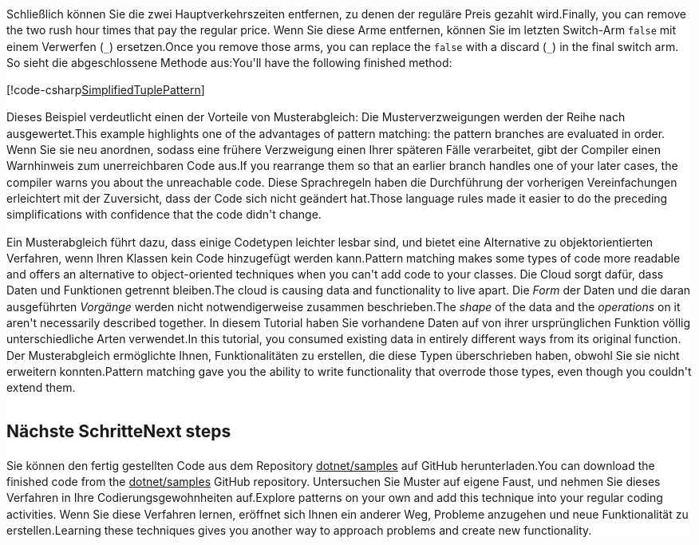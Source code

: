 <span data-ttu-id="d05b0-307">Schließlich können Sie die zwei Hauptverkehrszeiten entfernen, zu denen der reguläre Preis gezahlt wird.</span><span class="sxs-lookup"><span data-stu-id="d05b0-307">Finally, you can remove the two rush hour times that pay the regular price.</span></span> <span data-ttu-id="d05b0-308">Wenn Sie diese Arme entfernen, können Sie im letzten Switch-Arm `false` mit einem Verwerfen (`_`) ersetzen.</span><span class="sxs-lookup"><span data-stu-id="d05b0-308">Once you remove those arms, you can replace the `false` with a discard (`_`) in the final switch arm.</span></span> <span data-ttu-id="d05b0-309">So sieht die abgeschlossene Methode aus:</span><span class="sxs-lookup"><span data-stu-id="d05b0-309">You'll have the following finished method:</span></span>

[!code-csharp[SimplifiedTuplePattern](../../../samples/csharp/tutorials/patterns/finished/toll-calculator/TollCalculator.cs#FinalTuplePattern)]

<span data-ttu-id="d05b0-310">Dieses Beispiel verdeutlicht einen der Vorteile von Musterabgleich: Die Musterverzweigungen werden der Reihe nach ausgewertet.</span><span class="sxs-lookup"><span data-stu-id="d05b0-310">This example highlights one of the advantages of pattern matching: the pattern branches are evaluated in order.</span></span> <span data-ttu-id="d05b0-311">Wenn Sie sie neu anordnen, sodass eine frühere Verzweigung einen Ihrer späteren Fälle verarbeitet, gibt der Compiler einen Warnhinweis zum unerreichbaren Code aus.</span><span class="sxs-lookup"><span data-stu-id="d05b0-311">If you rearrange them so that an earlier branch handles one of your later cases, the compiler warns you about the unreachable code.</span></span> <span data-ttu-id="d05b0-312">Diese Sprachregeln haben die Durchführung der vorherigen Vereinfachungen erleichtert mit der Zuversicht, dass der Code sich nicht geändert hat.</span><span class="sxs-lookup"><span data-stu-id="d05b0-312">Those language rules made it easier to do the preceding simplifications with confidence that the code didn't change.</span></span>

<span data-ttu-id="d05b0-313">Ein Musterabgleich führt dazu, dass einige Codetypen leichter lesbar sind, und bietet eine Alternative zu objektorientierten Verfahren, wenn Ihren Klassen kein Code hinzugefügt werden kann.</span><span class="sxs-lookup"><span data-stu-id="d05b0-313">Pattern matching makes some types of code more readable and offers an alternative to object-oriented techniques when you can't add code to your classes.</span></span> <span data-ttu-id="d05b0-314">Die Cloud sorgt dafür, dass Daten und Funktionen getrennt bleiben.</span><span class="sxs-lookup"><span data-stu-id="d05b0-314">The cloud is causing data and functionality to live apart.</span></span> <span data-ttu-id="d05b0-315">Die *Form* der Daten und die daran ausgeführten *Vorgänge* werden nicht notwendigerweise zusammen beschrieben.</span><span class="sxs-lookup"><span data-stu-id="d05b0-315">The *shape* of the data and the *operations* on it aren't necessarily described together.</span></span> <span data-ttu-id="d05b0-316">In diesem Tutorial haben Sie vorhandene Daten auf von ihrer ursprünglichen Funktion völlig unterschiedliche Arten verwendet.</span><span class="sxs-lookup"><span data-stu-id="d05b0-316">In this tutorial, you consumed existing data in entirely different ways from its original function.</span></span> <span data-ttu-id="d05b0-317">Der Musterabgleich ermöglichte Ihnen, Funktionalitäten zu erstellen, die diese Typen überschrieben haben, obwohl Sie sie nicht erweitern konnten.</span><span class="sxs-lookup"><span data-stu-id="d05b0-317">Pattern matching gave you the ability to write functionality that overrode those types, even though you couldn't extend them.</span></span>

## <a name="next-steps"></a><span data-ttu-id="d05b0-318">Nächste Schritte</span><span class="sxs-lookup"><span data-stu-id="d05b0-318">Next steps</span></span>

<span data-ttu-id="d05b0-319">Sie können den fertig gestellten Code aus dem Repository [dotnet/samples](https://github.com/dotnet/samples/tree/master/csharp/tutorials/patterns/finished) auf GitHub herunterladen.</span><span class="sxs-lookup"><span data-stu-id="d05b0-319">You can download the finished code from the [dotnet/samples](https://github.com/dotnet/samples/tree/master/csharp/tutorials/patterns/finished) GitHub repository.</span></span> <span data-ttu-id="d05b0-320">Untersuchen Sie Muster auf eigene Faust, und nehmen Sie dieses Verfahren in Ihre Codierungsgewohnheiten auf.</span><span class="sxs-lookup"><span data-stu-id="d05b0-320">Explore patterns on your own and add this technique into your regular coding activities.</span></span> <span data-ttu-id="d05b0-321">Wenn Sie diese Verfahren lernen, eröffnet sich Ihnen ein anderer Weg, Probleme anzugehen und neue Funktionalität zu erstellen.</span><span class="sxs-lookup"><span data-stu-id="d05b0-321">Learning these techniques gives you another way to approach problems and create new functionality.</span></span>
